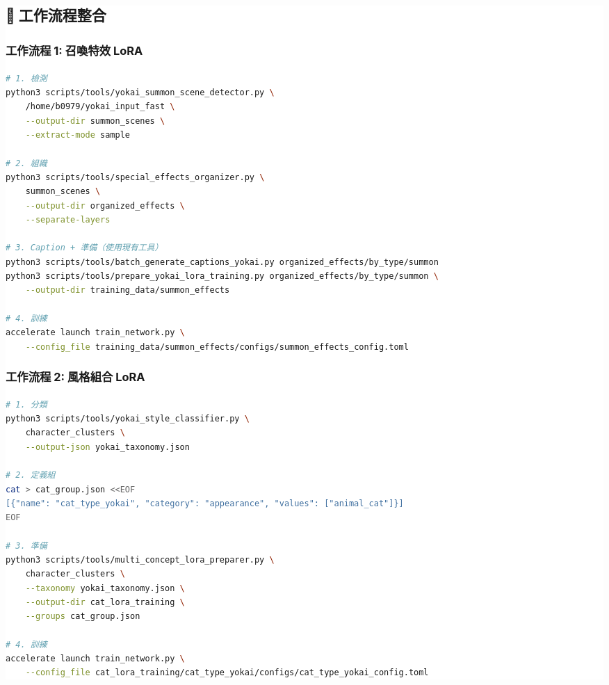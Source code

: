 
## 🔗 工作流程整合

### 工作流程 1: 召喚特效 LoRA

```bash
# 1. 檢測
python3 scripts/tools/yokai_summon_scene_detector.py \
    /home/b0979/yokai_input_fast \
    --output-dir summon_scenes \
    --extract-mode sample

# 2. 組織
python3 scripts/tools/special_effects_organizer.py \
    summon_scenes \
    --output-dir organized_effects \
    --separate-layers

# 3. Caption + 準備（使用現有工具）
python3 scripts/tools/batch_generate_captions_yokai.py organized_effects/by_type/summon
python3 scripts/tools/prepare_yokai_lora_training.py organized_effects/by_type/summon \
    --output-dir training_data/summon_effects

# 4. 訓練
accelerate launch train_network.py \
    --config_file training_data/summon_effects/configs/summon_effects_config.toml
```

### 工作流程 2: 風格組合 LoRA

```bash
# 1. 分類
python3 scripts/tools/yokai_style_classifier.py \
    character_clusters \
    --output-json yokai_taxonomy.json

# 2. 定義組
cat > cat_group.json <<EOF
[{"name": "cat_type_yokai", "category": "appearance", "values": ["animal_cat"]}]
EOF

# 3. 準備
python3 scripts/tools/multi_concept_lora_preparer.py \
    character_clusters \
    --taxonomy yokai_taxonomy.json \
    --output-dir cat_lora_training \
    --groups cat_group.json

# 4. 訓練
accelerate launch train_network.py \
    --config_file cat_lora_training/cat_type_yokai/configs/cat_type_yokai_config.toml
```
